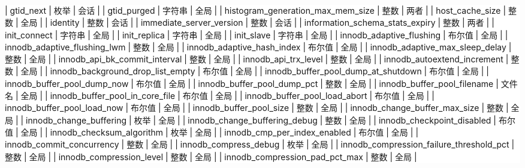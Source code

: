 | gtid_next | 枚举 | 会话 |
| gtid_purged | 字符串 | 全局 |
| histogram_generation_max_mem_size | 整数 | 两者 |
| host_cache_size | 整数 | 全局 |
| identity | 整数 | 会话 |
| immediate_server_version | 整数 | 会话 |
| information_schema_stats_expiry | 整数 | 两者 |
| init_connect | 字符串 | 全局 |
| init_replica | 字符串 | 全局 |
| init_slave | 字符串 | 全局 |
| innodb_adaptive_flushing | 布尔值 | 全局 |
| innodb_adaptive_flushing_lwm | 整数 | 全局 |
| innodb_adaptive_hash_index | 布尔值 | 全局 |
| innodb_adaptive_max_sleep_delay | 整数 | 全局 |
| innodb_api_bk_commit_interval | 整数 | 全局 |
| innodb_api_trx_level | 整数 | 全局 |
| innodb_autoextend_increment | 整数 | 全局 |
| innodb_background_drop_list_empty | 布尔值 | 全局 |
| innodb_buffer_pool_dump_at_shutdown | 布尔值 | 全局 |
| innodb_buffer_pool_dump_now | 布尔值 | 全局 |
| innodb_buffer_pool_dump_pct | 整数 | 全局 |
| innodb_buffer_pool_filename | 文件名 | 全局 |
| innodb_buffer_pool_in_core_file | 布尔值 | 全局 |
| innodb_buffer_pool_load_abort | 布尔值 | 全局 |
| innodb_buffer_pool_load_now | 布尔值 | 全局 |
| innodb_buffer_pool_size | 整数 | 全局 |
| innodb_change_buffer_max_size | 整数 | 全局 |
| innodb_change_buffering | 枚举 | 全局 |
| innodb_change_buffering_debug | 整数 | 全局 |
| innodb_checkpoint_disabled | 布尔值 | 全局 |
| innodb_checksum_algorithm | 枚举 | 全局 |
| innodb_cmp_per_index_enabled | 布尔值 | 全局 |
| innodb_commit_concurrency | 整数 | 全局 |
| innodb_compress_debug | 枚举 | 全局 |
| innodb_compression_failure_threshold_pct | 整数 | 全局 |
| innodb_compression_level | 整数 | 全局 |
| innodb_compression_pad_pct_max | 整数 | 全局 |